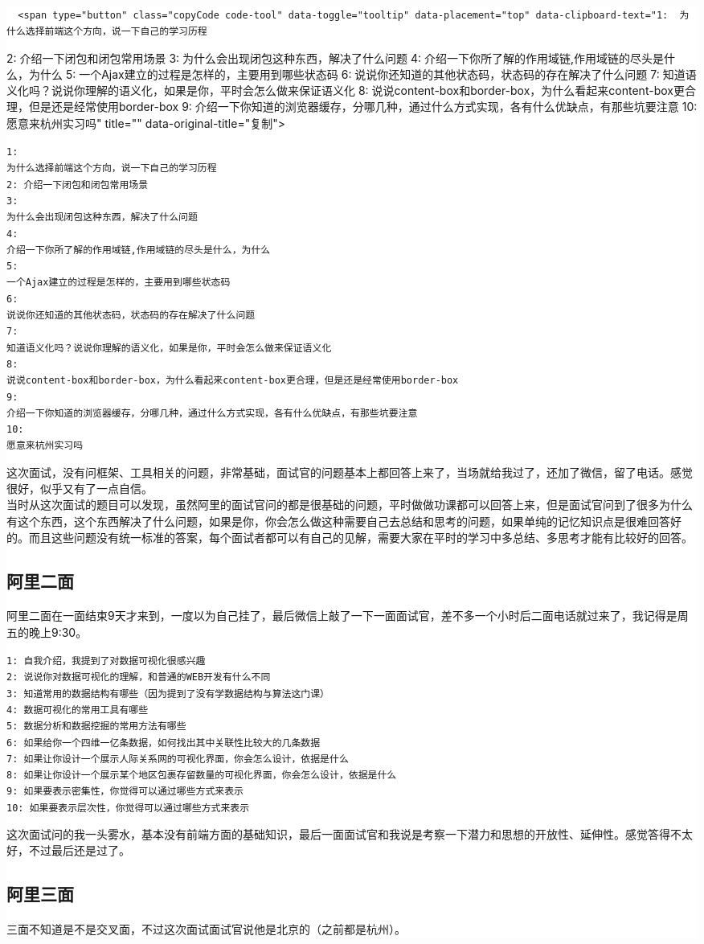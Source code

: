       <span type="button" class="copyCode code-tool" data-toggle="tooltip" data-placement="top" data-clipboard-text="1:  为什么选择前端这个方向，说一下自己的学习历程
2:  介绍一下闭包和闭包常用场景
3:  为什么会出现闭包这种东西，解决了什么问题
4:  介绍一下你所了解的作用域链,作用域链的尽头是什么，为什么
5:  一个Ajax建立的过程是怎样的，主要用到哪些状态码
6:  说说你还知道的其他状态码，状态码的存在解决了什么问题
7:  知道语义化吗？说说你理解的语义化，如果是你，平时会怎么做来保证语义化
8:  说说content-box和border-box，为什么看起来content-box更合理，但是还是经常使用border-box
9:  介绍一下你知道的浏览器缓存，分哪几种，通过什么方式实现，各有什么优缺点，有那些坑要注意
10: 愿意来杭州实习吗" title="" data-original-title="复制"></span>
      <span type="button" class="saveToNote code-tool" data-toggle="tooltip" data-placement="top" title="" data-original-title="放进笔记"></span>
      </div>
      </div><pre class="hljs http"><code><span class="hljs-attribute">1</span>:  为什么选择前端这个方向，说一下自己的学习历程
<span class="hljs-attribute">2</span>:  介绍一下闭包和闭包常用场景
<span class="hljs-attribute">3</span>:  为什么会出现闭包这种东西，解决了什么问题
<span class="hljs-attribute">4</span>:  介绍一下你所了解的作用域链,作用域链的尽头是什么，为什么
<span class="hljs-attribute">5</span>:  一个Ajax建立的过程是怎样的，主要用到哪些状态码
<span class="hljs-attribute">6</span>:  说说你还知道的其他状态码，状态码的存在解决了什么问题
<span class="hljs-attribute">7</span>:  知道语义化吗？说说你理解的语义化，如果是你，平时会怎么做来保证语义化
<span class="hljs-attribute">8</span>:  说说content-box和border-box，为什么看起来content-box更合理，但是还是经常使用border-box
<span class="hljs-attribute">9</span>:  介绍一下你知道的浏览器缓存，分哪几种，通过什么方式实现，各有什么优缺点，有那些坑要注意
<span class="hljs-attribute">10</span>: 愿意来杭州实习吗</code></pre>
<p>这次面试，没有问框架、工具相关的问题，非常基础，面试官的问题基本上都回答上来了，当场就给我过了，还加了微信，留了电话。感觉很好，似乎又有了一点自信。<br>当时从这次面试的题目可以发现，虽然阿里的面试官问的都是很基础的问题，平时做做功课都可以回答上来，但是面试官问到了很多为什么有这个东西，这个东西解决了什么问题，如果是你，你会怎么做这种需要自己去总结和思考的问题，如果单纯的记忆知识点是很难回答好的。而且这些问题没有统一标准的答案，每个面试者都可以有自己的见解，需要大家在平时的学习中多总结、多思考才能有比较好的回答。</p>
<h2 id="articleHeader4">阿里二面</h2>
<p>阿里二面在一面结束9天才来到，一度以为自己挂了，最后微信上敲了一下一面面试官，差不多一个小时后二面电话就过来了，我记得是周五的晚上9:30。</p>
<div class="widget-codetool" style="display:none;">
      <div class="widget-codetool--inner">
      <span class="selectCode code-tool" data-toggle="tooltip" data-placement="top" title="" data-original-title="全选"></span>
      <span type="button" class="copyCode code-tool" data-toggle="tooltip" data-placement="top" data-clipboard-text="1: 自我介绍，我提到了对数据可视化很感兴趣
2: 说说你对数据可视化的理解，和普通的WEB开发有什么不同
3: 知道常用的数据结构有哪些（因为提到了没有学数据结构与算法这门课）
4: 数据可视化的常用工具有哪些
5: 数据分析和数据挖掘的常用方法有哪些
6: 如果给你一个四维一亿条数据，如何找出其中关联性比较大的几条数据
7: 如果让你设计一个展示人际关系网的可视化界面，你会怎么设计，依据是什么
8: 如果让你设计一个展示某个地区包裹存留数量的可视化界面，你会怎么设计，依据是什么
9: 如果要表示密集性，你觉得可以通过哪些方式来表示
10: 如果要表示层次性，你觉得可以通过哪些方式来表示" title="" data-original-title="复制"></span>
      <span type="button" class="saveToNote code-tool" data-toggle="tooltip" data-placement="top" title="" data-original-title="放进笔记"></span>
      </div>
      </div><pre class="hljs http"><code><span class="hljs-attribute">1</span>: 自我介绍，我提到了对数据可视化很感兴趣
<span class="hljs-attribute">2</span>: 说说你对数据可视化的理解，和普通的WEB开发有什么不同
<span class="hljs-attribute">3</span>: 知道常用的数据结构有哪些（因为提到了没有学数据结构与算法这门课）
<span class="hljs-attribute">4</span>: 数据可视化的常用工具有哪些
<span class="hljs-attribute">5</span>: 数据分析和数据挖掘的常用方法有哪些
<span class="hljs-attribute">6</span>: 如果给你一个四维一亿条数据，如何找出其中关联性比较大的几条数据
<span class="hljs-attribute">7</span>: 如果让你设计一个展示人际关系网的可视化界面，你会怎么设计，依据是什么
<span class="hljs-attribute">8</span>: 如果让你设计一个展示某个地区包裹存留数量的可视化界面，你会怎么设计，依据是什么
<span class="hljs-attribute">9</span>: 如果要表示密集性，你觉得可以通过哪些方式来表示
<span class="hljs-attribute">10</span>: 如果要表示层次性，你觉得可以通过哪些方式来表示</code></pre>
<p>这次面试问的我一头雾水，基本没有前端方面的基础知识，最后一面面试官和我说是考察一下潜力和思想的开放性、延伸性。感觉答得不太好，不过最后还是过了。</p>
<h2 id="articleHeader5">阿里三面</h2>
<p>三面不知道是不是交叉面，不过这次面试面试官说他是北京的（之前都是杭州）。</p>
<div class="widget-codetool" style="display:none;">
      <div class="widget-codetool--inner">